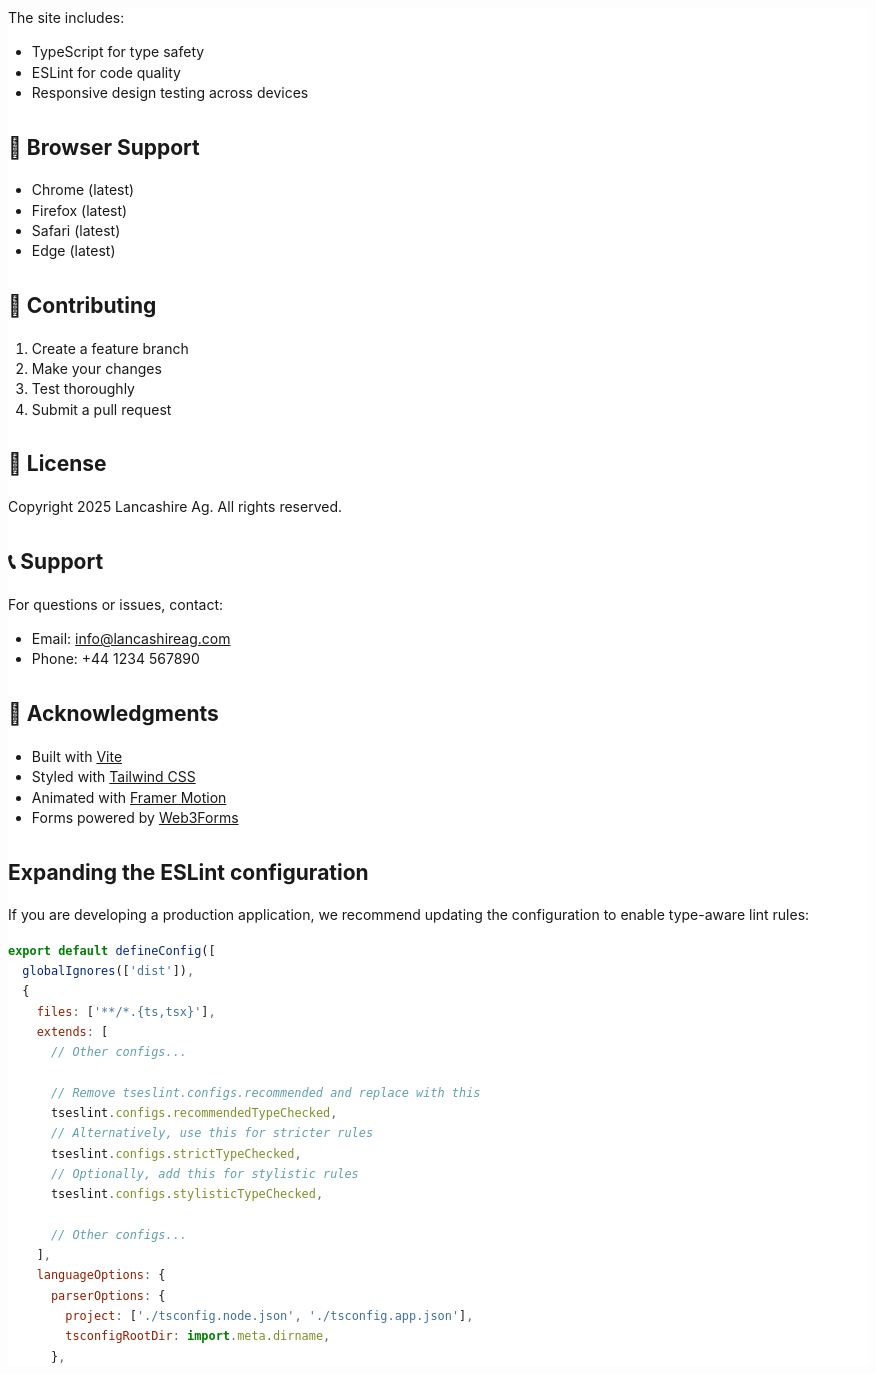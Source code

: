 The site includes:
- TypeScript for type safety
- ESLint for code quality
- Responsive design testing across devices

## 📱 Browser Support

- Chrome (latest)
- Firefox (latest)
- Safari (latest)
- Edge (latest)

## 🤝 Contributing

1. Create a feature branch
2. Make your changes
3. Test thoroughly
4. Submit a pull request

## 📄 License

Copyright 2025 Lancashire Ag. All rights reserved.

## 📞 Support

For questions or issues, contact:
- Email: info@lancashireag.com
- Phone: +44 1234 567890

## 🙏 Acknowledgments

- Built with [Vite](https://vitejs.dev/)
- Styled with [Tailwind CSS](https://tailwindcss.com/)
- Animated with [Framer Motion](https://www.framer.com/motion/)
- Forms powered by [Web3Forms](https://web3forms.com/)

## Expanding the ESLint configuration

If you are developing a production application, we recommend updating the configuration to enable type-aware lint rules:

```js
export default defineConfig([
  globalIgnores(['dist']),
  {
    files: ['**/*.{ts,tsx}'],
    extends: [
      // Other configs...

      // Remove tseslint.configs.recommended and replace with this
      tseslint.configs.recommendedTypeChecked,
      // Alternatively, use this for stricter rules
      tseslint.configs.strictTypeChecked,
      // Optionally, add this for stylistic rules
      tseslint.configs.stylisticTypeChecked,

      // Other configs...
    ],
    languageOptions: {
      parserOptions: {
        project: ['./tsconfig.node.json', './tsconfig.app.json'],
        tsconfigRootDir: import.meta.dirname,
      },
```